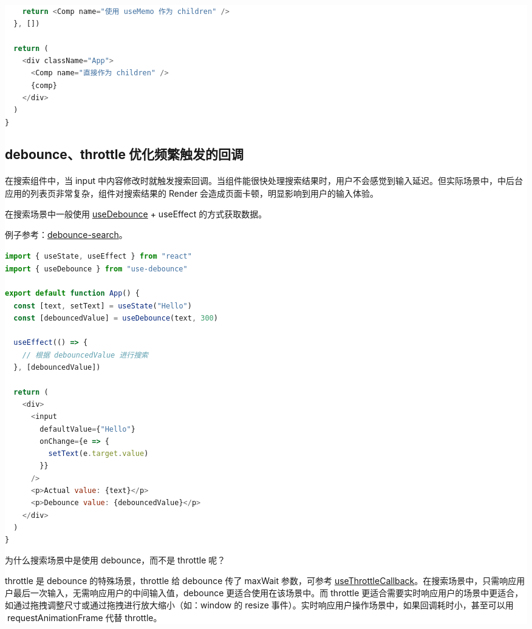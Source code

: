 ```javascript
    return <Comp name="使用 useMemo 作为 children" />
  }, [])

  return (
    <div className="App">
      <Comp name="直接作为 children" />
      {comp}
    </div>
  )
}
```

## debounce、throttle 优化频繁触发的回调

在搜索组件中，当 input 中内容修改时就触发搜索回调。当组件能很快处理搜索结果时，用户不会感觉到输入延迟。但实际场景中，中后台应用的列表页非常复杂，组件对搜索结果的 Render 会造成页面卡顿，明显影响到用户的输入体验。

在搜索场景中一般使用 [useDebounce](https://github.com/xnimorz/use-debounce#simple-values-debouncing) + useEffect 的方式获取数据。

例子参考：[debounce-search](https://codesandbox.io/s/debounce-search-4dkn3)。

```javascript
import { useState, useEffect } from "react"
import { useDebounce } from "use-debounce"

export default function App() {
  const [text, setText] = useState("Hello")
  const [debouncedValue] = useDebounce(text, 300)

  useEffect(() => {
    // 根据 debouncedValue 进行搜索
  }, [debouncedValue])

  return (
    <div>
      <input
        defaultValue={"Hello"}
        onChange={e => {
          setText(e.target.value)
        }}
      />
      <p>Actual value: {text}</p>
      <p>Debounce value: {debouncedValue}</p>
    </div>
  )
}
```

为什么搜索场景中是使用 debounce，而不是 throttle 呢？

throttle 是 debounce 的特殊场景，throttle 给 debounce 传了 maxWait 参数，可参考 [useThrottleCallback](https://github.com/xnimorz/use-debounce/blob/master/src/useThrottledCallback.ts#L57)。在搜索场景中，只需响应用户最后一次输入，无需响应用户的中间输入值，debounce 更适合使用在该场景中。而 throttle 更适合需要实时响应用户的场景中更适合，如通过拖拽调整尺寸或通过拖拽进行放大缩小（如：window 的 resize 事件）。实时响应用户操作场景中，如果回调耗时小，甚至可以用  requestAnimationFrame 代替 throttle。
